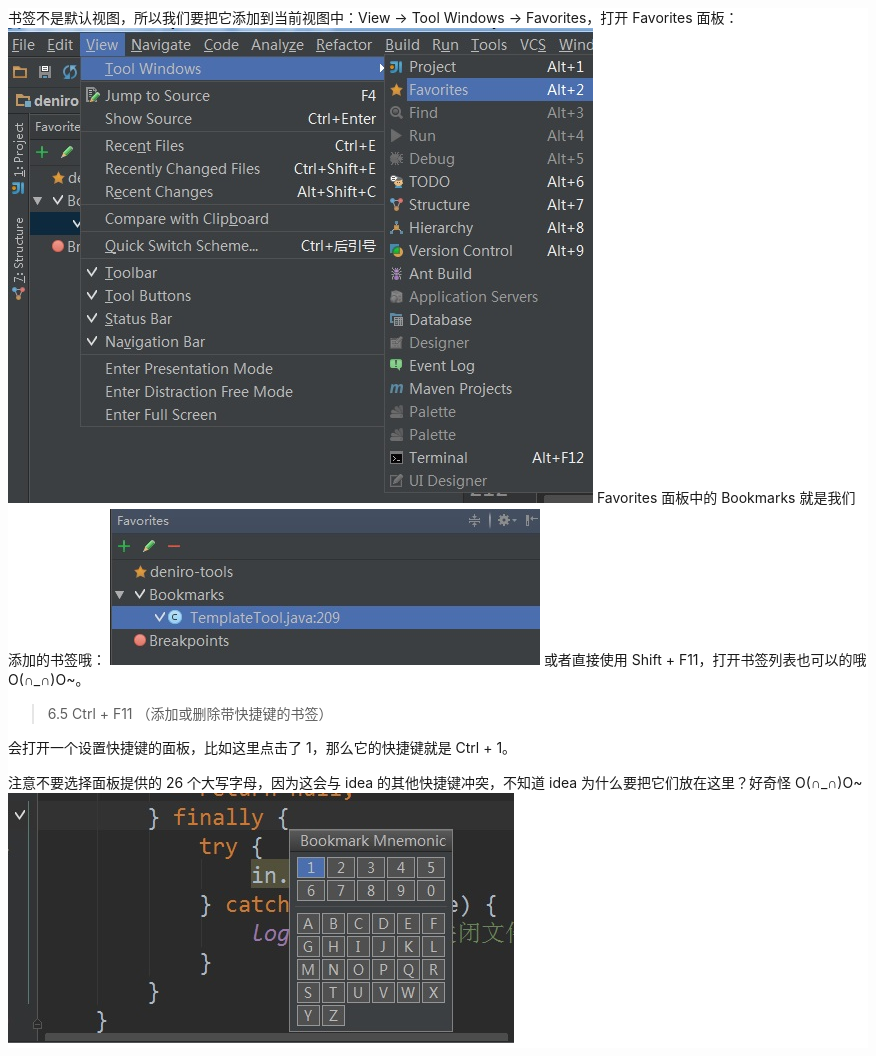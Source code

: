 书签不是默认视图，所以我们要把它添加到当前视图中：View -> Tool Windows -> Favorites，打开 Favorites 面板：
![](../.vuepress/public/intellij/1589727139730.jpg)
Favorites 面板中的 Bookmarks 就是我们添加的书签哦：
![](../.vuepress/public/intellij/1589727150856.jpg)
或者直接使用 Shift + F11，打开书签列表也可以的哦 O(∩_∩)O~。
> 6.5 Ctrl + F11 （添加或删除带快捷键的书签）

会打开一个设置快捷键的面板，比如这里点击了 1，那么它的快捷键就是 Ctrl + 1。

注意不要选择面板提供的 26 个大写字母，因为这会与 idea 的其他快捷键冲突，不知道 idea 为什么要把它们放在这里？好奇怪 O(∩_∩)O~
![](../.vuepress/public/intellij/1589727177989.jpg)